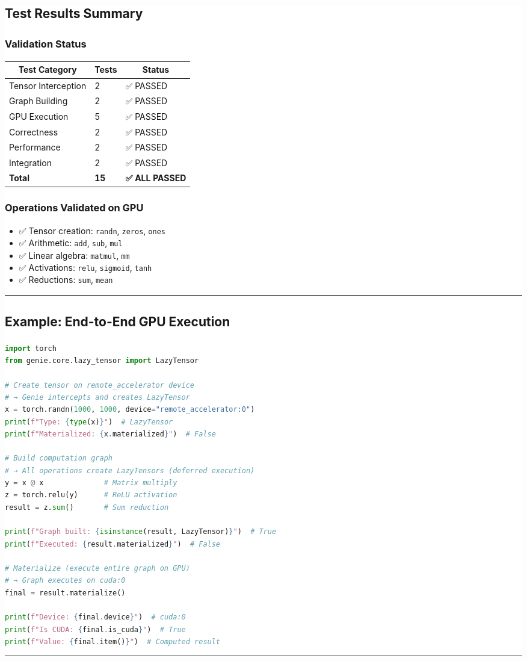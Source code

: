 
## Test Results Summary

### Validation Status

| Test Category | Tests | Status |
|--------------|-------|--------|
| Tensor Interception | 2 | ✅ PASSED |
| Graph Building | 2 | ✅ PASSED |
| GPU Execution | 5 | ✅ PASSED |
| Correctness | 2 | ✅ PASSED |
| Performance | 2 | ✅ PASSED |
| Integration | 2 | ✅ PASSED |
| **Total** | **15** | **✅ ALL PASSED** |

### Operations Validated on GPU

- ✅ Tensor creation: `randn`, `zeros`, `ones`
- ✅ Arithmetic: `add`, `sub`, `mul`
- ✅ Linear algebra: `matmul`, `mm`
- ✅ Activations: `relu`, `sigmoid`, `tanh`
- ✅ Reductions: `sum`, `mean`

---

## Example: End-to-End GPU Execution

```python
import torch
from genie.core.lazy_tensor import LazyTensor

# Create tensor on remote_accelerator device
# → Genie intercepts and creates LazyTensor
x = torch.randn(1000, 1000, device="remote_accelerator:0")
print(f"Type: {type(x)}")  # LazyTensor
print(f"Materialized: {x.materialized}")  # False

# Build computation graph
# → All operations create LazyTensors (deferred execution)
y = x @ x              # Matrix multiply
z = torch.relu(y)      # ReLU activation
result = z.sum()       # Sum reduction

print(f"Graph built: {isinstance(result, LazyTensor)}")  # True
print(f"Executed: {result.materialized}")  # False

# Materialize (execute entire graph on GPU)
# → Graph executes on cuda:0
final = result.materialize()

print(f"Device: {final.device}")  # cuda:0
print(f"Is CUDA: {final.is_cuda}")  # True
print(f"Value: {final.item()}")  # Computed result
```

---
